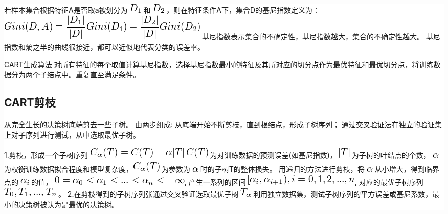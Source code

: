 若样本集合根据特征A是否取a被划分为 <img src="/assets/pics/2017-2-27-决策树_4801c53c85c8839a8653d1a96c710048745525b3.png" alt="2017-2-27-决策树_4801c53c85c8839a8653d1a96c710048745525b3.png" /> 和 <img src="/assets/pics/2017-2-27-决策树_91a236f4e678ab468afe3e899da1c85003f00c64.png" alt="2017-2-27-决策树_91a236f4e678ab468afe3e899da1c85003f00c64.png" /> ，则在特征条件A下，集合D的基尼指数定义为：
<img src="/assets/pics/2017-2-27-决策树_017ce2832bf3c2027818291f2fa887214685a63a.png" alt="2017-2-27-决策树_017ce2832bf3c2027818291f2fa887214685a63a.png" />
基尼指数表示集合的不确定性，基尼指数越大，集合的不确定性越大。
基尼指数和熵之半的曲线很接近，都可以近似地代表分类的误差率。

CART生成算法
对所有特征的每个取值计算基尼指数，选择基尼指数最小的特征及其所对应的切分点作为最优特征和最优切分点，将训练数据分为两个子结点中。重复直至满足条件。


<a id="org8b54d95"></a>

## CART剪枝

从完全生长的决策树底端剪去一些子树。
由两步组成:
  从底端开始不断剪枝，直到根结点，形成子树序列；
  通过交叉验证法在独立的验证集上对子序列进行测试，从中选取最优子树。

1.剪枝，形成一个子树序列
  <img src="/assets/pics/2017-2-27-决策树_e25d6a35e2f86790a57930d0da6dbe958739cf4b.png" alt="2017-2-27-决策树_e25d6a35e2f86790a57930d0da6dbe958739cf4b.png" />
  <img src="/assets/pics/2017-2-27-决策树_6d4e8a9e0b8a5bb0f177e969f78933884dbd0d3d.png" alt="2017-2-27-决策树_6d4e8a9e0b8a5bb0f177e969f78933884dbd0d3d.png" /> 为对训练数据的预测误差(如基尼指数)， <img src="/assets/pics/2017-2-27-决策树_4916c4cf173f815aa198299f3d52c84cedd6b199.png" alt="2017-2-27-决策树_4916c4cf173f815aa198299f3d52c84cedd6b199.png" /> 为子树的叶结点的个数， <img src="/assets/pics/2017-2-27-决策树_f06f20dee81ab8248628631211abcbe3c7ee9a80.png" alt="2017-2-27-决策树_f06f20dee81ab8248628631211abcbe3c7ee9a80.png" /> 为权衡训练数据拟合程度和模型复杂度，<img src="/assets/pics/2017-2-27-决策树_aaf6ce0a87df002be31d0e7e8c2225917d33a2ad.png" alt="2017-2-27-决策树_aaf6ce0a87df002be31d0e7e8c2225917d33a2ad.png" /> 为参数为 <img src="/assets/pics/2017-2-27-决策树_f06f20dee81ab8248628631211abcbe3c7ee9a80.png" alt="2017-2-27-决策树_f06f20dee81ab8248628631211abcbe3c7ee9a80.png" /> 时的子树T的整体损失。 
  用递归的方法进行剪枝，将 <img src="/assets/pics/2017-2-27-决策树_f06f20dee81ab8248628631211abcbe3c7ee9a80.png" alt="2017-2-27-决策树_f06f20dee81ab8248628631211abcbe3c7ee9a80.png" /> 从小增大，得到临界点的 <img src="/assets/pics/2017-2-27-决策树_3f81ed7f09456cd50a14ee8e86d3eafe9f5ff930.png" alt="2017-2-27-决策树_3f81ed7f09456cd50a14ee8e86d3eafe9f5ff930.png" /> 的值， <img src="/assets/pics/2017-2-27-决策树_187b09d9e1825d76ad3a4d448fd867fa96d2f013.png" alt="2017-2-27-决策树_187b09d9e1825d76ad3a4d448fd867fa96d2f013.png" />, 产生一系列的区间 <img src="/assets/pics/2017-2-27-决策树_70ed1cd43c4d0a6cf8f5bdb4df61ea2c7f63a8c4.png" alt="2017-2-27-决策树_70ed1cd43c4d0a6cf8f5bdb4df61ea2c7f63a8c4.png" />, 对应的最优子树序列 <img src="/assets/pics/2017-2-27-决策树_993456aaadecd17d864553e51e44159e75118591.png" alt="2017-2-27-决策树_993456aaadecd17d864553e51e44159e75118591.png" /> 。
2.在剪枝得到的子树序列张通过交叉验证选取最优子树 <img src="/assets/pics/2017-2-27-决策树_595e6e3de328bf92029264e481c113c1c9deb4c4.png" alt="2017-2-27-决策树_595e6e3de328bf92029264e481c113c1c9deb4c4.png" />
  利用独立数据集，测试子树序列的平方误差或基尼系数，最小的决策树被认为是最优的决策树。

